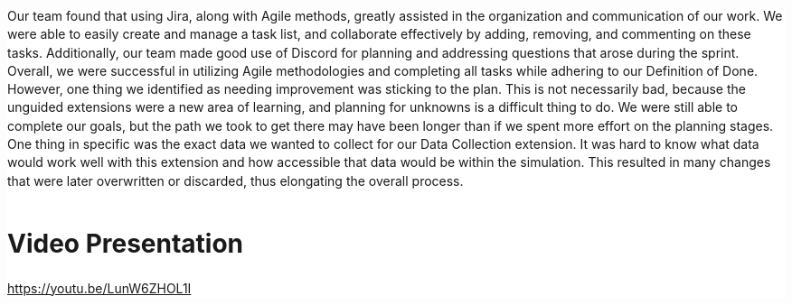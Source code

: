 Our team found that using Jira, along with Agile methods, greatly assisted in the organization and communication of our work. We were able to easily create and manage a task list, and collaborate effectively by adding, removing, and commenting on these tasks. Additionally, our team made good use of Discord for planning and addressing questions that arose during the sprint. Overall, we were successful in utilizing Agile methodologies and completing all tasks while adhering to our Definition of Done. However, one thing we identified as needing improvement was sticking to the plan. This is not necessarily bad, because the unguided extensions were a new area of learning, and planning for unknowns is a difficult thing to do. We were still able to complete our goals, but the path we took to get there may have been longer than if we spent more effort on the planning stages. One thing in specific was the exact data we wanted to collect for our Data Collection extension. It was hard to know what data would work well with this extension and how accessible that data would be within the simulation. This resulted in many changes that were later overwritten or discarded, thus elongating the overall process.


# Video Presentation
https://youtu.be/LunW6ZHOL1I
